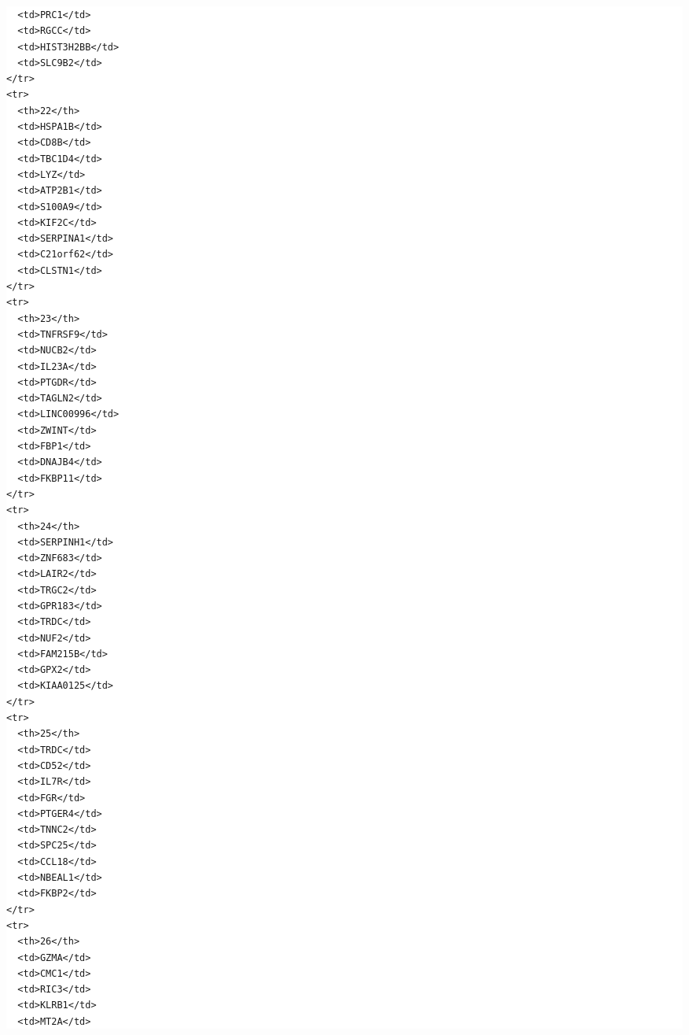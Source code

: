       <td>PRC1</td>
      <td>RGCC</td>
      <td>HIST3H2BB</td>
      <td>SLC9B2</td>
    </tr>
    <tr>
      <th>22</th>
      <td>HSPA1B</td>
      <td>CD8B</td>
      <td>TBC1D4</td>
      <td>LYZ</td>
      <td>ATP2B1</td>
      <td>S100A9</td>
      <td>KIF2C</td>
      <td>SERPINA1</td>
      <td>C21orf62</td>
      <td>CLSTN1</td>
    </tr>
    <tr>
      <th>23</th>
      <td>TNFRSF9</td>
      <td>NUCB2</td>
      <td>IL23A</td>
      <td>PTGDR</td>
      <td>TAGLN2</td>
      <td>LINC00996</td>
      <td>ZWINT</td>
      <td>FBP1</td>
      <td>DNAJB4</td>
      <td>FKBP11</td>
    </tr>
    <tr>
      <th>24</th>
      <td>SERPINH1</td>
      <td>ZNF683</td>
      <td>LAIR2</td>
      <td>TRGC2</td>
      <td>GPR183</td>
      <td>TRDC</td>
      <td>NUF2</td>
      <td>FAM215B</td>
      <td>GPX2</td>
      <td>KIAA0125</td>
    </tr>
    <tr>
      <th>25</th>
      <td>TRDC</td>
      <td>CD52</td>
      <td>IL7R</td>
      <td>FGR</td>
      <td>PTGER4</td>
      <td>TNNC2</td>
      <td>SPC25</td>
      <td>CCL18</td>
      <td>NBEAL1</td>
      <td>FKBP2</td>
    </tr>
    <tr>
      <th>26</th>
      <td>GZMA</td>
      <td>CMC1</td>
      <td>RIC3</td>
      <td>KLRB1</td>
      <td>MT2A</td>